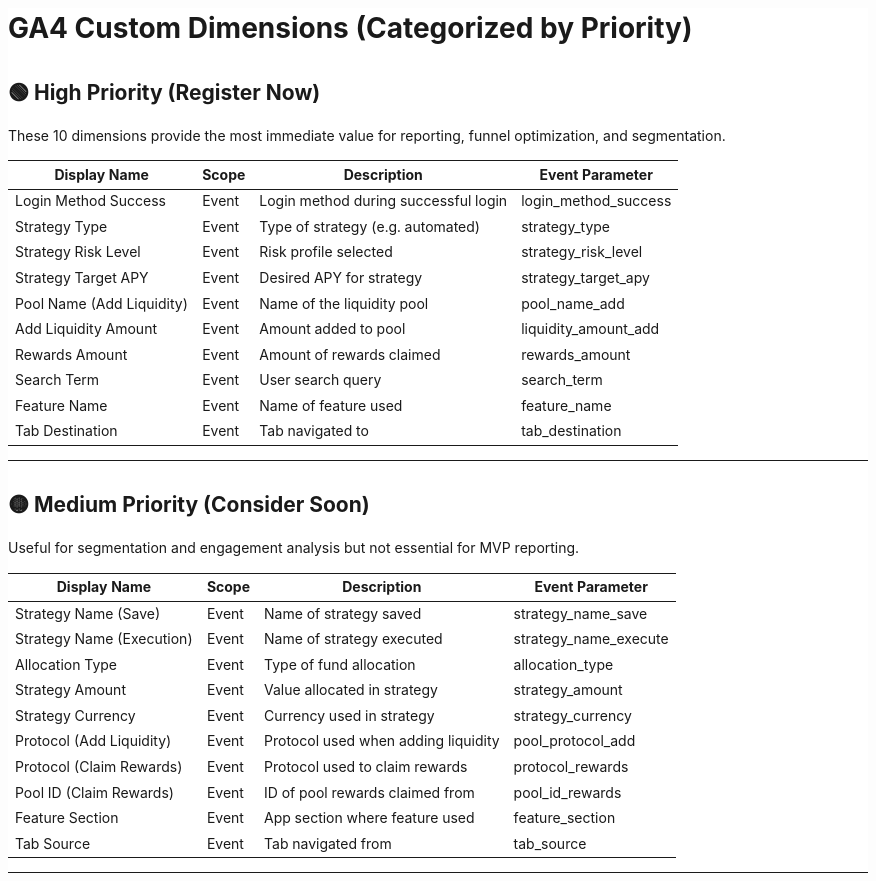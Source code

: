 # GA4 Custom Dimensions (Categorized by Priority)

## 🟢 High Priority (Register Now)
These 10 dimensions provide the most immediate value for reporting, funnel optimization, and segmentation.

| Display Name              | Scope | Description                          | Event Parameter        |
| ------------------------- | ----- | ------------------------------------ | ---------------------- |
| Login Method Success      | Event | Login method during successful login | login_method_success   |
| Strategy Type             | Event | Type of strategy (e.g. automated)    | strategy_type          |
| Strategy Risk Level       | Event | Risk profile selected                | strategy_risk_level    |
| Strategy Target APY       | Event | Desired APY for strategy             | strategy_target_apy    |
| Pool Name (Add Liquidity) | Event | Name of the liquidity pool           | pool_name_add          |
| Add Liquidity Amount      | Event | Amount added to pool                 | liquidity_amount_add   |
| Rewards Amount            | Event | Amount of rewards claimed            | rewards_amount         |
| Search Term               | Event | User search query                    | search_term            |
| Feature Name              | Event | Name of feature used                 | feature_name           |
| Tab Destination           | Event | Tab navigated to                     | tab_destination        |

---

## 🟡 Medium Priority (Consider Soon)
Useful for segmentation and engagement analysis but not essential for MVP reporting.

| Display Name                  | Scope | Description                                 | Event Parameter            |
| ----------------------------- | ------|---------------------------------------------|----------------------------|
| Strategy Name (Save)          | Event | Name of strategy saved                      | strategy_name_save         |
| Strategy Name (Execution)     | Event | Name of strategy executed                   | strategy_name_execute      |
| Allocation Type               | Event | Type of fund allocation                     | allocation_type            |
| Strategy Amount               | Event | Value allocated in strategy                 | strategy_amount            |
| Strategy Currency             | Event | Currency used in strategy                   | strategy_currency          |
| Protocol (Add Liquidity)      | Event | Protocol used when adding liquidity         | pool_protocol_add          |
| Protocol (Claim Rewards)      | Event | Protocol used to claim rewards              | protocol_rewards           |
| Pool ID (Claim Rewards)       | Event | ID of pool rewards claimed from             | pool_id_rewards            |
| Feature Section               | Event | App section where feature used              | feature_section            |
| Tab Source                    | Event | Tab navigated from                          | tab_source                 |

---